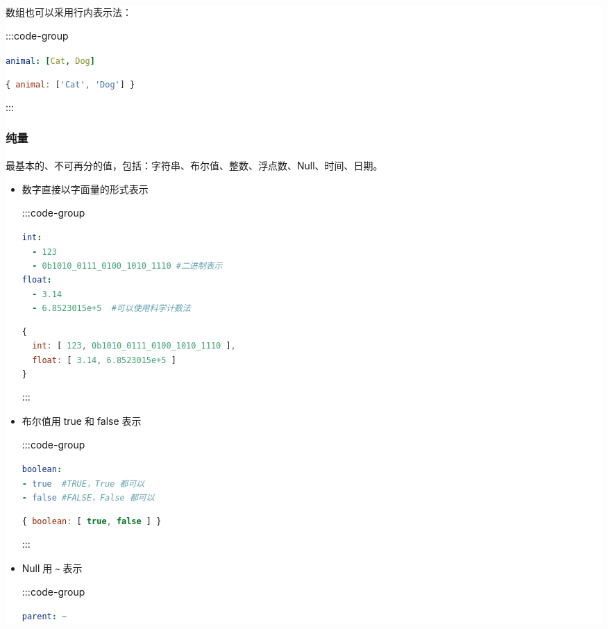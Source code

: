 数组也可以采用行内表示法：

:::code-group

```yaml
animal: [Cat, Dog]
```

```js
{ animal: ['Cat', 'Dog'] }
```

:::

### 纯量

最基本的、不可再分的值，包括：字符串、布尔值、整数、浮点数、Null、时间、日期。

- 数字直接以字面量的形式表示

  :::code-group

  ```yaml
  int:
    - 123
    - 0b1010_0111_0100_1010_1110 #二进制表示
  float:
    - 3.14
    - 6.8523015e+5  #可以使用科学计数法
  ```

  ```js
  {
    int: [ 123, 0b1010_0111_0100_1010_1110 ],
    float: [ 3.14, 6.8523015e+5 ]
  }
  ```

  :::

- 布尔值用 true 和 false 表示

  :::code-group

  ```yaml
  boolean:
  - true  #TRUE，True 都可以
  - false #FALSE，False 都可以
  ```

  ```js
  { boolean: [ true, false ] }
  ```

  :::

- Null 用 `~` 表示

  :::code-group

  ```yaml
  parent: ~
  ```
